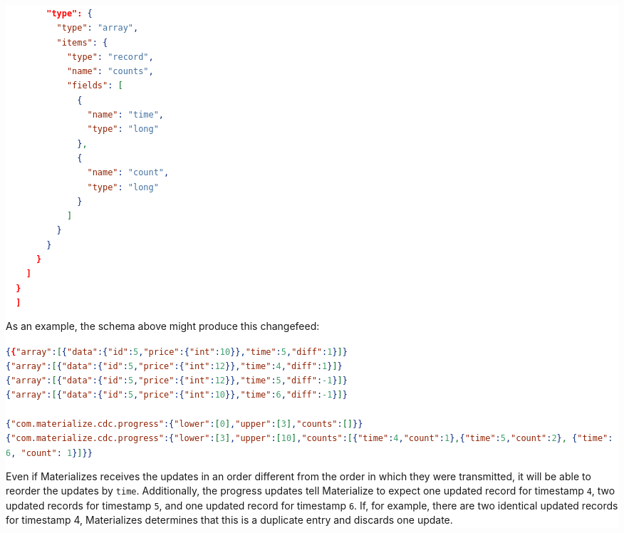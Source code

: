 ```json
        "type": {
          "type": "array",
          "items": {
            "type": "record",
            "name": "counts",
            "fields": [
              {
                "name": "time",
                "type": "long"
              },
              {
                "name": "count",
                "type": "long"
              }
            ]
          }
        }
      }
    ]
  }
  ]
  ```

As an example, the schema above might produce this changefeed:

```json
{{"array":[{"data":{"id":5,"price":{"int":10}},"time":5,"diff":1}]}
{"array":[{"data":{"id":5,"price":{"int":12}},"time":4,"diff":1}]}
{"array":[{"data":{"id":5,"price":{"int":12}},"time":5,"diff":-1}]}
{"array":[{"data":{"id":5,"price":{"int":10}},"time":6,"diff":-1}]}

{"com.materialize.cdc.progress":{"lower":[0],"upper":[3],"counts":[]}}
{"com.materialize.cdc.progress":{"lower":[3],"upper":[10],"counts":[{"time":4,"count":1},{"time":5,"count":2}, {"time": 6, "count": 1}]}}
```

Even if Materializes receives the updates in an order different from the order in which they were transmitted, it will be able to reorder the updates by  `time`. Additionally, the progress updates tell Materialize to expect one updated record for timestamp `4`, two updated records for timestamp `5`, and one updated record for timestamp `6`. If, for example, there are two identical updated records for timestamp 4, Materializes determines that this is a duplicate entry and discards one update.
